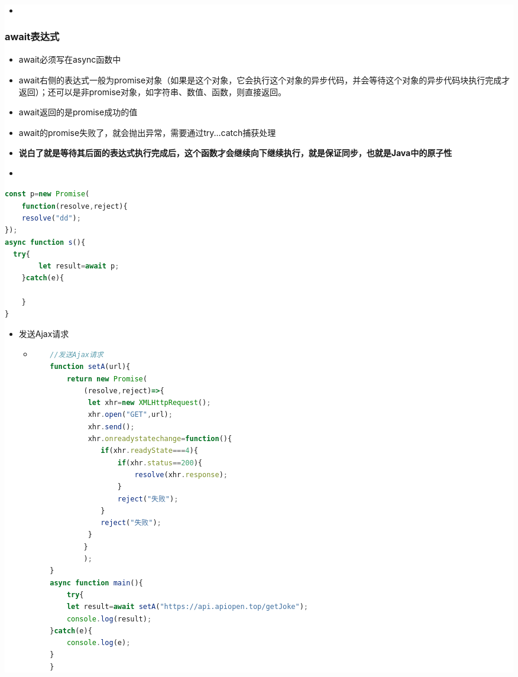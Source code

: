   - 

### await表达式

- await必须写在async函数中

- await右侧的表达式一般为promise对象（如果是这个对象，它会执行这个对象的异步代码，并会等待这个对象的异步代码块执行完成才返回）；还可以是非promise对象，如字符串、数值、函数，则直接返回。

- await返回的是promise成功的值

- await的promise失败了，就会抛出异常，需要通过try...catch捕获处理 

- **说白了就是等待其后面的表达式执行完成后，这个函数才会继续向下继续执行，就是保证同步，也就是Java中的原子性**

- 

  ```js
  const p=new Promise(
      function(resolve,reject){
      resolve("dd");
  });
  async function s(){
  	try{
          let result=await p;
      }catch(e){
          
      }
  }
  ```

  

- 发送Ajax请求

  - ```js
    	//发送Ajax请求
    	function setA(url){
    		return new Promise(
    			(resolve,reject)=>{
    			 let xhr=new XMLHttpRequest();
    			 xhr.open("GET",url);
    			 xhr.send();
    			 xhr.onreadystatechange=function(){
    			 	if(xhr.readyState===4){
    			 		if(xhr.status==200){
    			 			resolve(xhr.response);
    			 		}
    			 		reject("失败");
    			 	}
    			 	reject("失败");
    			 }
    			}
    			);
    	}
    	async function main(){
    		try{
    		let result=await setA("https://api.apiopen.top/getJoke");
    		console.log(result);
    	}catch(e){
    		console.log(e);
    	}
    	}
    ```
